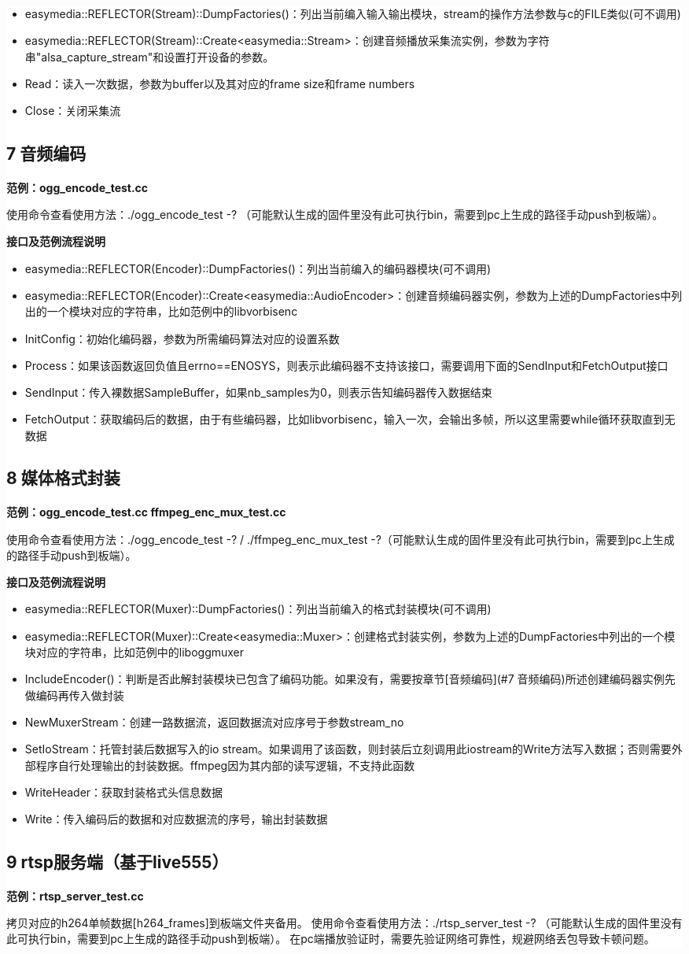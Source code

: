 - easymedia::REFLECTOR(Stream)::DumpFactories()：列出当前编入输入输出模块，stream的操作方法参数与c的FILE类似(可不调用)

- easymedia::REFLECTOR(Stream)::Create\<easymedia::Stream\>：创建音频播放采集流实例，参数为字符串"alsa_capture_stream"和设置打开设备的参数。

- Read：读入一次数据，参数为buffer以及其对应的frame size和frame numbers

- Close：关闭采集流

## **7 音频编码**

**范例：ogg_encode_test.cc**

使用命令查看使用方法：./ogg_encode_test -? （可能默认生成的固件里没有此可执行bin，需要到pc上生成的路径手动push到板端）。

**接口及范例流程说明**

- easymedia::REFLECTOR(Encoder)::DumpFactories()：列出当前编入的编码器模块(可不调用)

- easymedia::REFLECTOR(Encoder)::Create\<easymedia::AudioEncoder\>：创建音频编码器实例，参数为上述的DumpFactories中列出的一个模块对应的字符串，比如范例中的libvorbisenc

- InitConfig：初始化编码器，参数为所需编码算法对应的设置系数

- Process：如果该函数返回负值且errno==ENOSYS，则表示此编码器不支持该接口，需要调用下面的SendInput和FetchOutput接口

- SendInput：传入裸数据SampleBuffer，如果nb_samples为0，则表示告知编码器传入数据结束

- FetchOutput：获取编码后的数据，由于有些编码器，比如libvorbisenc，输入一次，会输出多帧，所以这里需要while循环获取直到无数据

## **8 媒体格式封装**

**范例：ogg_encode_test.cc ffmpeg_enc_mux_test.cc**

使用命令查看使用方法：./ogg_encode_test -? / ./ffmpeg_enc_mux_test -?（可能默认生成的固件里没有此可执行bin，需要到pc上生成的路径手动push到板端）。

**接口及范例流程说明**

- easymedia::REFLECTOR(Muxer)::DumpFactories()：列出当前编入的格式封装模块(可不调用)

- easymedia::REFLECTOR(Muxer)::Create\<easymedia::Muxer\>：创建格式封装实例，参数为上述的DumpFactories中列出的一个模块对应的字符串，比如范例中的liboggmuxer

- IncludeEncoder()：判断是否此解封装模块已包含了编码功能。如果没有，需要按章节[音频编码](#7 音频编码)所述创建编码器实例先做编码再传入做封装

- NewMuxerStream：创建一路数据流，返回数据流对应序号于参数stream_no

- SetIoStream：托管封装后数据写入的io stream。如果调用了该函数，则封装后立刻调用此iostream的Write方法写入数据；否则需要外部程序自行处理输出的封装数据。ffmpeg因为其内部的读写逻辑，不支持此函数

- WriteHeader：获取封装格式头信息数据

- Write：传入编码后的数据和对应数据流的序号，输出封装数据

## **9 rtsp服务端（基于live555）**

**范例：rtsp_server_test.cc**

拷贝对应的h264单帧数据[h264_frames]到板端文件夹备用。
使用命令查看使用方法：./rtsp_server_test -? （可能默认生成的固件里没有此可执行bin，需要到pc上生成的路径手动push到板端）。
在pc端播放验证时，需要先验证网络可靠性，规避网络丢包导致卡顿问题。
